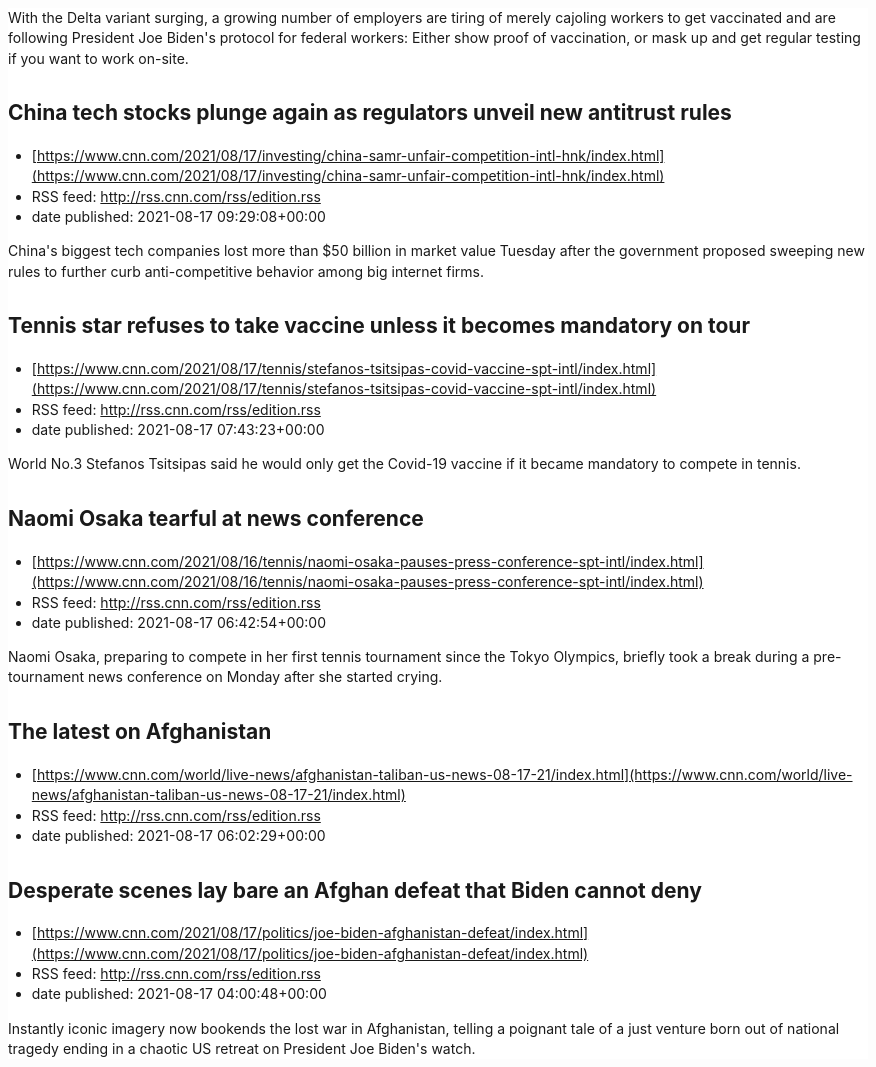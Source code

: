 With the Delta variant surging, a growing number of employers are tiring of merely cajoling workers to get vaccinated and are following President Joe Biden's protocol for federal workers: Either show proof of vaccination, or mask up and get regular testing if you want to work on-site.

## China tech stocks plunge again as regulators unveil new antitrust rules
 - [https://www.cnn.com/2021/08/17/investing/china-samr-unfair-competition-intl-hnk/index.html](https://www.cnn.com/2021/08/17/investing/china-samr-unfair-competition-intl-hnk/index.html)
 - RSS feed: http://rss.cnn.com/rss/edition.rss
 - date published: 2021-08-17 09:29:08+00:00

China's biggest tech companies lost more than $50 billion in market value Tuesday after the government proposed sweeping new rules to further curb anti-competitive behavior among big internet firms.

## Tennis star refuses to take vaccine unless it becomes mandatory on tour
 - [https://www.cnn.com/2021/08/17/tennis/stefanos-tsitsipas-covid-vaccine-spt-intl/index.html](https://www.cnn.com/2021/08/17/tennis/stefanos-tsitsipas-covid-vaccine-spt-intl/index.html)
 - RSS feed: http://rss.cnn.com/rss/edition.rss
 - date published: 2021-08-17 07:43:23+00:00

World No.3 Stefanos Tsitsipas said he would only get the Covid-19 vaccine if it became mandatory to compete in tennis.

## Naomi Osaka tearful at news conference
 - [https://www.cnn.com/2021/08/16/tennis/naomi-osaka-pauses-press-conference-spt-intl/index.html](https://www.cnn.com/2021/08/16/tennis/naomi-osaka-pauses-press-conference-spt-intl/index.html)
 - RSS feed: http://rss.cnn.com/rss/edition.rss
 - date published: 2021-08-17 06:42:54+00:00

Naomi Osaka, preparing to compete in her first tennis tournament since the Tokyo Olympics, briefly took a break during a pre-tournament news conference on Monday after she started crying.

## The latest on Afghanistan
 - [https://www.cnn.com/world/live-news/afghanistan-taliban-us-news-08-17-21/index.html](https://www.cnn.com/world/live-news/afghanistan-taliban-us-news-08-17-21/index.html)
 - RSS feed: http://rss.cnn.com/rss/edition.rss
 - date published: 2021-08-17 06:02:29+00:00



## Desperate scenes lay bare an Afghan defeat that Biden cannot deny
 - [https://www.cnn.com/2021/08/17/politics/joe-biden-afghanistan-defeat/index.html](https://www.cnn.com/2021/08/17/politics/joe-biden-afghanistan-defeat/index.html)
 - RSS feed: http://rss.cnn.com/rss/edition.rss
 - date published: 2021-08-17 04:00:48+00:00

Instantly iconic imagery now bookends the lost war in Afghanistan, telling a poignant tale of a just venture born out of national tragedy ending in a chaotic US retreat on President Joe Biden's watch.
